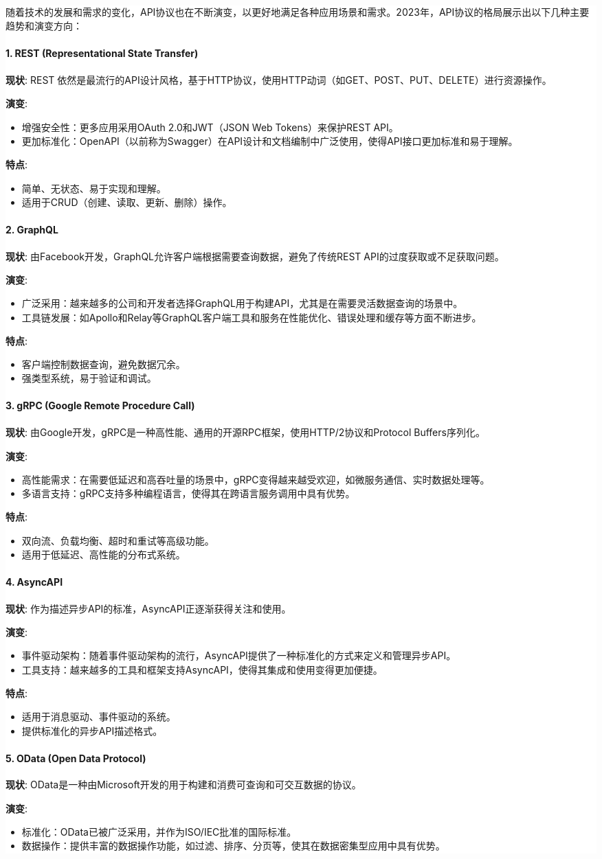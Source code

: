 随着技术的发展和需求的变化，API协议也在不断演变，以更好地满足各种应用场景和需求。2023年，API协议的格局展示出以下几种主要趋势和演变方向：

#### 1. REST (Representational State Transfer)

**现状**: REST 依然是最流行的API设计风格，基于HTTP协议，使用HTTP动词（如GET、POST、PUT、DELETE）进行资源操作。

**演变**:
- 增强安全性：更多应用采用OAuth 2.0和JWT（JSON Web Tokens）来保护REST API。
- 更加标准化：OpenAPI（以前称为Swagger）在API设计和文档编制中广泛使用，使得API接口更加标准和易于理解。

**特点**:
- 简单、无状态、易于实现和理解。
- 适用于CRUD（创建、读取、更新、删除）操作。

#### 2. GraphQL

**现状**: 由Facebook开发，GraphQL允许客户端根据需要查询数据，避免了传统REST API的过度获取或不足获取问题。

**演变**:
- 广泛采用：越来越多的公司和开发者选择GraphQL用于构建API，尤其是在需要灵活数据查询的场景中。
- 工具链发展：如Apollo和Relay等GraphQL客户端工具和服务在性能优化、错误处理和缓存等方面不断进步。

**特点**:
- 客户端控制数据查询，避免数据冗余。
- 强类型系统，易于验证和调试。

#### 3. gRPC (Google Remote Procedure Call)

**现状**: 由Google开发，gRPC是一种高性能、通用的开源RPC框架，使用HTTP/2协议和Protocol Buffers序列化。

**演变**:
- 高性能需求：在需要低延迟和高吞吐量的场景中，gRPC变得越来越受欢迎，如微服务通信、实时数据处理等。
- 多语言支持：gRPC支持多种编程语言，使得其在跨语言服务调用中具有优势。

**特点**:
- 双向流、负载均衡、超时和重试等高级功能。
- 适用于低延迟、高性能的分布式系统。

#### 4. AsyncAPI

**现状**: 作为描述异步API的标准，AsyncAPI正逐渐获得关注和使用。

**演变**:
- 事件驱动架构：随着事件驱动架构的流行，AsyncAPI提供了一种标准化的方式来定义和管理异步API。
- 工具支持：越来越多的工具和框架支持AsyncAPI，使得其集成和使用变得更加便捷。

**特点**:
- 适用于消息驱动、事件驱动的系统。
- 提供标准化的异步API描述格式。

#### 5. OData (Open Data Protocol)

**现状**: OData是一种由Microsoft开发的用于构建和消费可查询和可交互数据的协议。

**演变**:
- 标准化：OData已被广泛采用，并作为ISO/IEC批准的国际标准。
- 数据操作：提供丰富的数据操作功能，如过滤、排序、分页等，使其在数据密集型应用中具有优势。
